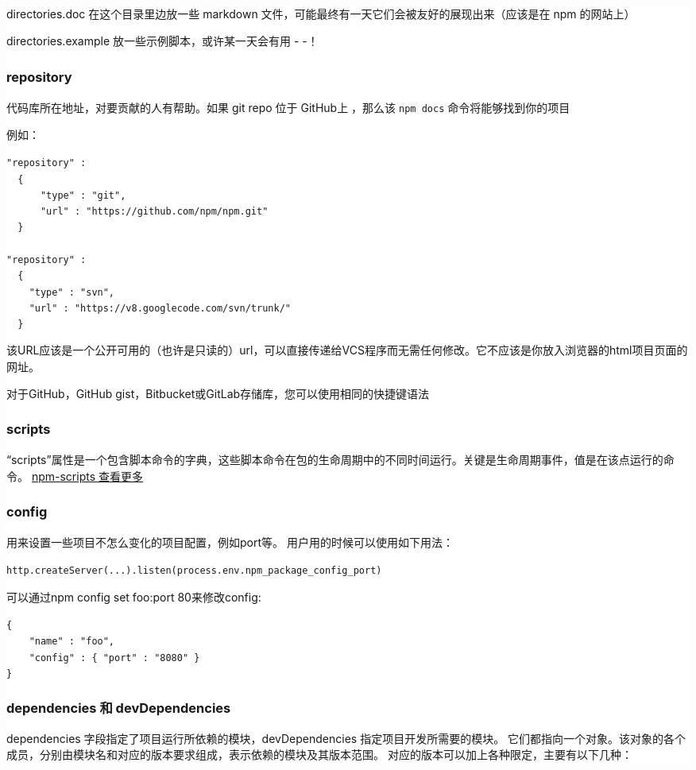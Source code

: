 directories.doc
在这个目录里边放一些 markdown 文件，可能最终有一天它们会被友好的展现出来（应该是在 npm 的网站上）

directories.example
放一些示例脚本，或许某一天会有用 - -！

### repository

代码库所在地址，对要贡献的人有帮助。如果 git repo 位于 GitHub上 ，那么该 ` npm docs ` 命令将能够找到你的项目

例如：
```
"repository" :
  { 
      "type" : "git",
      "url" : "https://github.com/npm/npm.git"
  }

"repository" :
  { 
    "type" : "svn",
    "url" : "https://v8.googlecode.com/svn/trunk/"
  }
```

该URL应该是一个公开可用的（也许是只读的）url，可以直接传递给VCS程序而无需任何修改。它不应该是你放入浏览器的html项目页面的网址。

对于GitHub，GitHub gist，Bitbucket或GitLab存储库，您可以使用相同的快捷键语法

### scripts

“scripts”属性是一个包含脚本命令的字典，这些脚本命令在包的生命周期中的不同时间运行。关键是生命周期事件，值是在该点运行的命令。
[npm-scripts 查看更多](https://docs.npmjs.com/misc/scripts)

### config

用来设置一些项目不怎么变化的项目配置，例如port等。
用户用的时候可以使用如下用法：
```
http.createServer(...).listen(process.env.npm_package_config_port) 
```

可以通过npm config set foo:port 80来修改config:
```
{ 
    "name" : "foo",
    "config" : { "port" : "8080" }
}
```

### dependencies 和 devDependencies

dependencies 字段指定了项目运行所依赖的模块，devDependencies 指定项目开发所需要的模块。
它们都指向一个对象。该对象的各个成员，分别由模块名和对应的版本要求组成，表示依赖的模块及其版本范围。
对应的版本可以加上各种限定，主要有以下几种：

